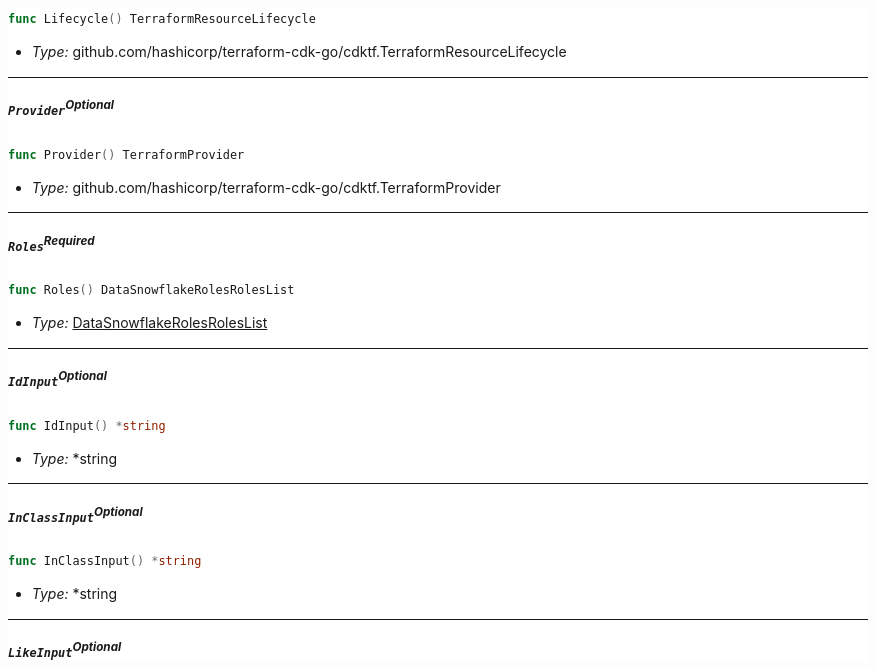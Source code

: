 ```go
func Lifecycle() TerraformResourceLifecycle
```

- *Type:* github.com/hashicorp/terraform-cdk-go/cdktf.TerraformResourceLifecycle

---

##### `Provider`<sup>Optional</sup> <a name="Provider" id="@cdktf/provider-snowflake.dataSnowflakeRoles.DataSnowflakeRoles.property.provider"></a>

```go
func Provider() TerraformProvider
```

- *Type:* github.com/hashicorp/terraform-cdk-go/cdktf.TerraformProvider

---

##### `Roles`<sup>Required</sup> <a name="Roles" id="@cdktf/provider-snowflake.dataSnowflakeRoles.DataSnowflakeRoles.property.roles"></a>

```go
func Roles() DataSnowflakeRolesRolesList
```

- *Type:* <a href="#@cdktf/provider-snowflake.dataSnowflakeRoles.DataSnowflakeRolesRolesList">DataSnowflakeRolesRolesList</a>

---

##### `IdInput`<sup>Optional</sup> <a name="IdInput" id="@cdktf/provider-snowflake.dataSnowflakeRoles.DataSnowflakeRoles.property.idInput"></a>

```go
func IdInput() *string
```

- *Type:* *string

---

##### `InClassInput`<sup>Optional</sup> <a name="InClassInput" id="@cdktf/provider-snowflake.dataSnowflakeRoles.DataSnowflakeRoles.property.inClassInput"></a>

```go
func InClassInput() *string
```

- *Type:* *string

---

##### `LikeInput`<sup>Optional</sup> <a name="LikeInput" id="@cdktf/provider-snowflake.dataSnowflakeRoles.DataSnowflakeRoles.property.likeInput"></a>
